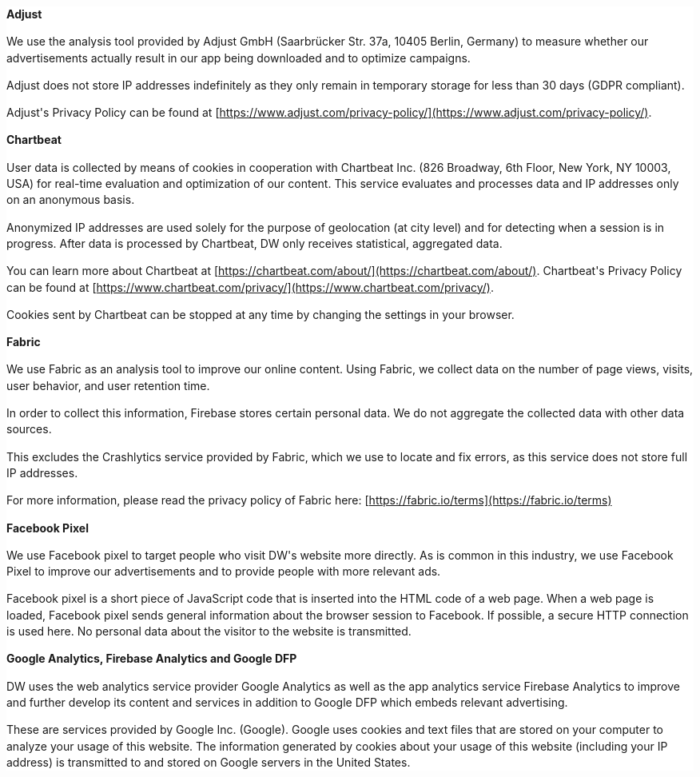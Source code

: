 **Adjust**

We use the analysis tool provided by Adjust GmbH (Saarbrücker Str. 37a, 10405 Berlin, Germany) to measure whether our advertisements actually result in our app being downloaded and to optimize campaigns.

Adjust does not store IP addresses indefinitely as they only remain in temporary storage for less than 30 days (GDPR compliant).

Adjust's Privacy Policy can be found at [https://www.adjust.com/privacy-policy/](https://www.adjust.com/privacy-policy/).

**Chartbeat**

User data is collected by means of cookies in cooperation with Chartbeat Inc. (826 Broadway, 6th Floor, New York, NY 10003, USA) for real-time evaluation and optimization of our content. This service evaluates and processes data and IP addresses only on an anonymous basis.

Anonymized IP addresses are used solely for the purpose of geolocation (at city level) and for detecting when a session is in progress. After data is processed by Chartbeat, DW only receives statistical, aggregated data.

You can learn more about Chartbeat at [https://chartbeat.com/about/](https://chartbeat.com/about/). Chartbeat's Privacy Policy can be found at [https://www.chartbeat.com/privacy/](https://www.chartbeat.com/privacy/).

Cookies sent by Chartbeat can be stopped at any time by changing the settings in your browser.

**Fabric**

We use Fabric as an analysis tool to improve our online content. Using Fabric, we collect data on the number of page views, visits, user behavior, and user retention time.

In order to collect this information, Firebase stores certain personal data. We do not aggregate the collected data with other data sources.

This excludes the Crashlytics service provided by Fabric, which we use to locate and fix errors, as this service does not store full IP addresses.

For more information, please read the privacy policy of Fabric here: [https://fabric.io/terms](https://fabric.io/terms)

**Facebook Pixel**

We use Facebook pixel to target people who visit DW's website more directly. As is common in this industry, we use Facebook Pixel to improve our advertisements and to provide people with more relevant ads.

Facebook pixel is a short piece of JavaScript code that is inserted into the HTML code of a web page. When a web page is loaded, Facebook pixel sends general information about the browser session to Facebook. If possible, a secure HTTP connection is used here. No personal data about the visitor to the website is transmitted.

**Google Analytics, Firebase Analytics and Google DFP**

DW uses the web analytics service provider Google Analytics as well as the app analytics service Firebase Analytics to improve and further develop its content and services in addition to Google DFP which embeds relevant advertising.

These are services provided by Google Inc. (Google). Google uses cookies and text files that are stored on your computer to analyze your usage of this website. The information generated by cookies about your usage of this website (including your IP address) is transmitted to and stored on Google servers in the United States.
